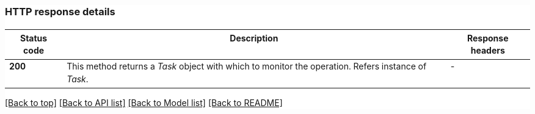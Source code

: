 ### HTTP response details
| Status code | Description | Response headers |
|-------------|-------------|------------------|
**200** | This method returns a *Task* object with which to monitor the operation.  Refers instance of *Task*.  |  -  |

[[Back to top]](#) [[Back to API list]](../README.md#documentation-for-api-endpoints) [[Back to Model list]](../README.md#documentation-for-models) [[Back to README]](../README.md)

